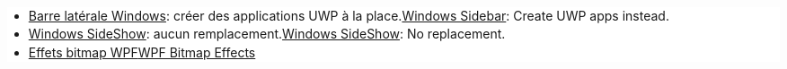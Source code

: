-   <span data-ttu-id="5f601-412">[Barre latérale Windows](/previous-versions/windows/desktop/sidebar/-sidebar-ref-entry): créer des applications UWP à la place.</span><span class="sxs-lookup"><span data-stu-id="5f601-412">[Windows Sidebar](/previous-versions/windows/desktop/sidebar/-sidebar-ref-entry): Create UWP apps instead.</span></span>
-   <span data-ttu-id="5f601-413">[Windows SideShow](/previous-versions//ms744179(v=vs.85)): aucun remplacement.</span><span class="sxs-lookup"><span data-stu-id="5f601-413">[Windows SideShow](/previous-versions//ms744179(v=vs.85)): No replacement.</span></span>
-   [<span data-ttu-id="5f601-414">Effets bitmap WPF</span><span class="sxs-lookup"><span data-stu-id="5f601-414">WPF Bitmap Effects</span></span>](/previous-versions/windows/desktop/wibe/-wibe-about-bitmapeffects)
